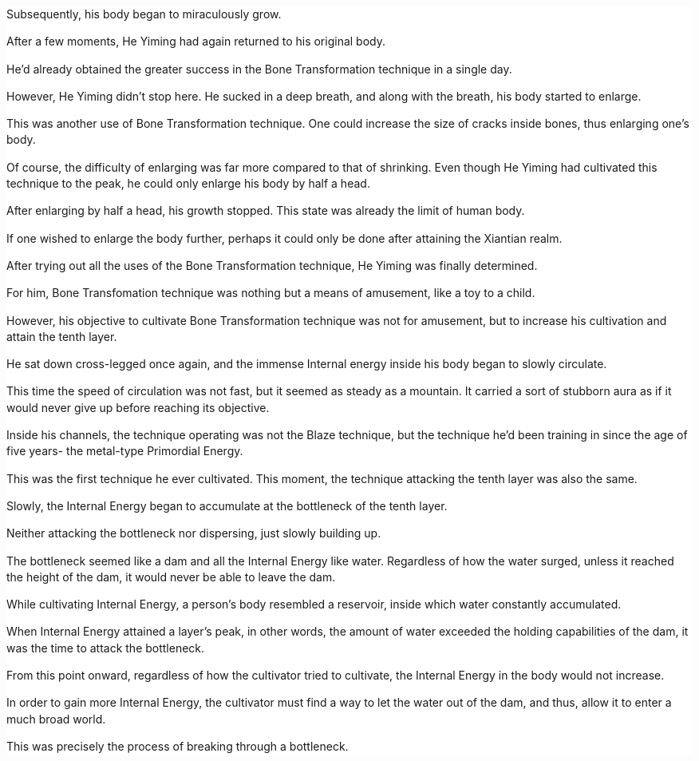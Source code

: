 Subsequently, his body began to miraculously grow.

After a few moments, He Yiming had again returned to his original body.

He’d already obtained the greater success in the Bone Transformation technique in a single day.

However, He Yiming didn’t stop here. He sucked in a deep breath, and along with the breath, his body started to enlarge.

This was another use of Bone Transformation technique. One could increase the size of cracks inside bones, thus enlarging one’s body.

Of course, the difficulty of enlarging was far more compared to that of shrinking. Even though He Yiming had cultivated this technique to the peak, he could only enlarge his body by half a head.

After enlarging by half a head, his growth stopped. This state was already the limit of human body.

If one wished to enlarge the body further, perhaps it could only be done after attaining the Xiantian realm.

After trying out all the uses of the Bone Transformation technique, He Yiming was finally determined.

For him, Bone Transfomation technique was nothing but a means of amusement, like a toy to a child. 

However, his objective to cultivate Bone Transformation technique was not for amusement, but to increase his cultivation and attain the tenth layer.

He sat down cross-legged once again, and the immense Internal energy inside his body began to slowly circulate.

This time the speed of circulation was not fast, but it seemed as steady as a mountain. It carried a sort of stubborn aura as if it would never give up before reaching its objective.

Inside his channels, the technique operating was not the Blaze technique, but the technique he’d been training in since the age of five years- the metal-type Primordial Energy.

This was the first technique he ever cultivated. This moment, the technique attacking the tenth layer was also the same.

Slowly, the Internal Energy began to accumulate at the bottleneck of the tenth layer.

Neither attacking the bottleneck nor dispersing, just slowly building up.

The bottleneck seemed like a dam and all the Internal Energy like water. Regardless of how the water surged, unless it reached the height of the dam, it would never be able to leave the dam.

While cultivating Internal Energy, a person’s body resembled a reservoir, inside which water constantly accumulated.

When Internal Energy attained a layer’s peak, in other words, the amount of water exceeded the holding capabilities of the dam, it was the time to attack the bottleneck.

From this point onward, regardless of how the cultivator tried to cultivate, the Internal Energy in the body would not increase.

In order to gain more Internal Energy, the cultivator must find a way to let the water out of the dam, and thus, allow it to enter a much broad world.

This was precisely the process of breaking through a bottleneck.
